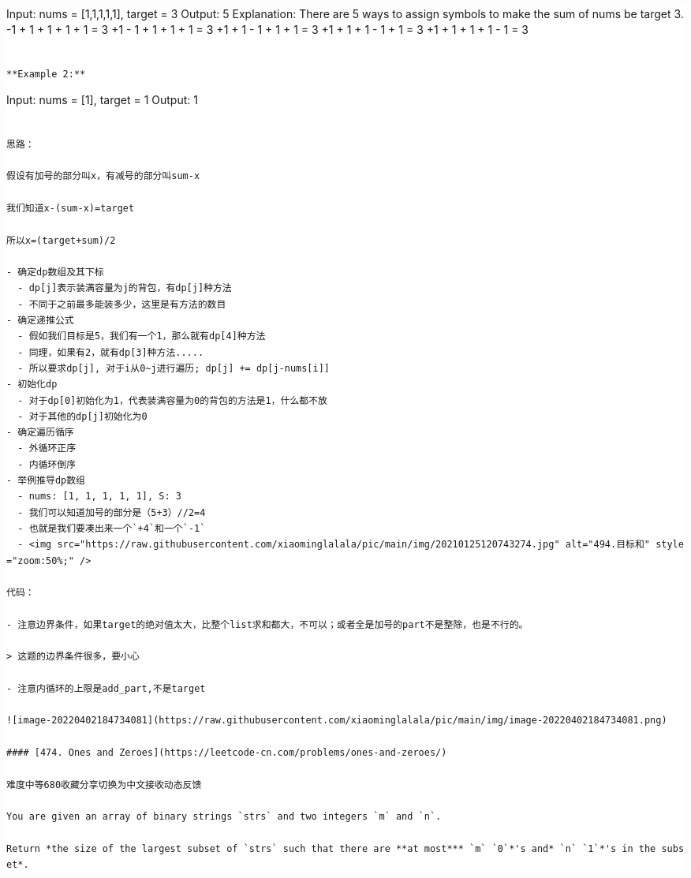 Input: nums = [1,1,1,1,1], target = 3
Output: 5
Explanation: There are 5 ways to assign symbols to make the sum of nums be target 3.
-1 + 1 + 1 + 1 + 1 = 3
+1 - 1 + 1 + 1 + 1 = 3
+1 + 1 - 1 + 1 + 1 = 3
+1 + 1 + 1 - 1 + 1 = 3
+1 + 1 + 1 + 1 - 1 = 3
```

**Example 2:**

```
Input: nums = [1], target = 1
Output: 1
```

思路：

假设有加号的部分叫x，有减号的部分叫sum-x

我们知道x-(sum-x)=target

所以x=(target+sum)/2

- 确定dp数组及其下标
  - dp[j]表示装满容量为j的背包，有dp[j]种方法
  - 不同于之前最多能装多少，这里是有方法的数目
- 确定递推公式
  - 假如我们目标是5，我们有一个1，那么就有dp[4]种方法
  - 同理，如果有2，就有dp[3]种方法.....
  - 所以要求dp[j], 对于i从0~j进行遍历; dp[j] += dp[j-nums[i]]
- 初始化dp
  - 对于dp[0]初始化为1，代表装满容量为0的背包的方法是1，什么都不放
  - 对于其他的dp[j]初始化为0
- 确定遍历循序
  - 外循环正序
  - 内循环倒序
- 举例推导dp数组
  - nums: [1, 1, 1, 1, 1], S: 3
  - 我们可以知道加号的部分是（5+3）//2=4
  - 也就是我们要凑出来一个`+4`和一个`-1`
  - <img src="https://raw.githubusercontent.com/xiaominglalala/pic/main/img/20210125120743274.jpg" alt="494.目标和" style="zoom:50%;" />

代码：

- 注意边界条件，如果target的绝对值太大，比整个list求和都大，不可以；或者全是加号的part不是整除，也是不行的。

> 这题的边界条件很多，要小心

- 注意内循环的上限是add_part,不是target

![image-20220402184734081](https://raw.githubusercontent.com/xiaominglalala/pic/main/img/image-20220402184734081.png)

#### [474. Ones and Zeroes](https://leetcode-cn.com/problems/ones-and-zeroes/)

难度中等680收藏分享切换为中文接收动态反馈

You are given an array of binary strings `strs` and two integers `m` and `n`.

Return *the size of the largest subset of `strs` such that there are **at most*** `m` `0`*'s and* `n` `1`*'s in the subset*.
```